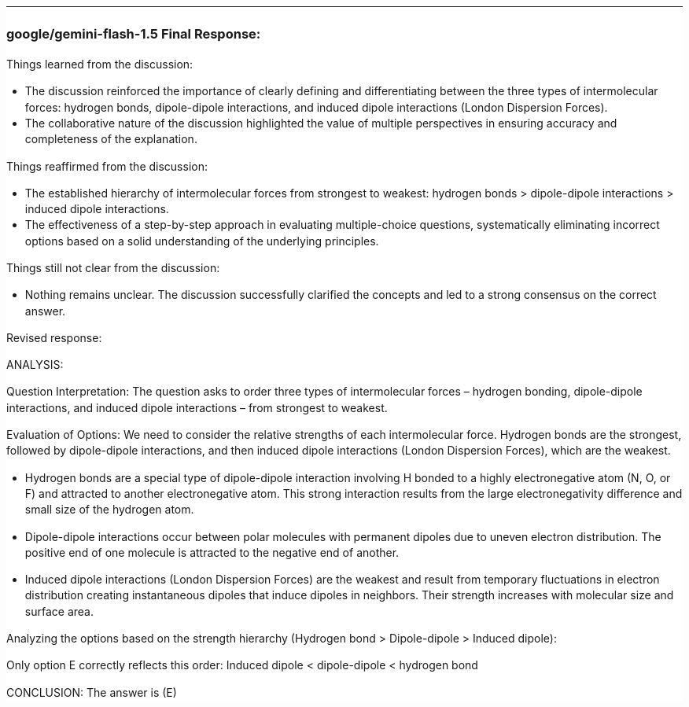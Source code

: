 
[//]: # (2024-11-23 22:51:45)

---




[//]: # (2024-11-23 22:51:50)
### google/gemini-flash-1.5 Final Response:


[//]: # (2024-11-23 22:51:50)
Things learned from the discussion:

* The discussion reinforced the importance of clearly defining and differentiating between the three types of intermolecular forces: hydrogen bonds, dipole-dipole interactions, and induced dipole interactions (London Dispersion Forces).  
*  The collaborative nature of the discussion highlighted the value of multiple perspectives in ensuring accuracy and completeness of the explanation.


Things reaffirmed from the discussion:

* The established hierarchy of intermolecular forces from strongest to weakest: hydrogen bonds > dipole-dipole interactions > induced dipole interactions.
* The effectiveness of a step-by-step approach in evaluating multiple-choice questions, systematically eliminating incorrect options based on a solid understanding of the underlying principles.


Things still not clear from the discussion:

* Nothing remains unclear.  The discussion successfully clarified the concepts and led to a strong consensus on the correct answer.


Revised response:


ANALYSIS:

Question Interpretation: The question asks to order three types of intermolecular forces – hydrogen bonding, dipole-dipole interactions, and induced dipole interactions – from strongest to weakest.

Evaluation of Options:  We need to consider the relative strengths of each intermolecular force. Hydrogen bonds are the strongest, followed by dipole-dipole interactions, and then induced dipole interactions (London Dispersion Forces), which are the weakest.

* Hydrogen bonds are a special type of dipole-dipole interaction involving H bonded to a highly electronegative atom (N, O, or F) and attracted to another electronegative atom.  This strong interaction results from the large electronegativity difference and small size of the hydrogen atom.

* Dipole-dipole interactions occur between polar molecules with permanent dipoles due to uneven electron distribution. The positive end of one molecule is attracted to the negative end of another.

* Induced dipole interactions (London Dispersion Forces) are the weakest and result from temporary fluctuations in electron distribution creating instantaneous dipoles that induce dipoles in neighbors. Their strength increases with molecular size and surface area.

Analyzing the options based on the strength hierarchy (Hydrogen bond > Dipole-dipole > Induced dipole):

Only option E correctly reflects this order: Induced dipole < dipole-dipole < hydrogen bond


CONCLUSION:
The answer is (E)


[//]: # (2024-11-23 22:51:19)
[//]: # (2024-11-23 22:51:19)
[//]: # (2024-11-23 22:51:19)
[//]: # (2024-11-23 22:51:19)
[//]: # (2024-11-23 22:51:19)
[//]: # (2024-11-23 22:51:19)
[//]: # (2024-11-23 22:51:23)
[//]: # (2024-11-23 22:51:23)
[//]: # (2024-11-23 22:51:23)
[//]: # (2024-11-23 22:51:29)
[//]: # (2024-11-23 22:51:29)
[//]: # (2024-11-23 22:51:29)
[//]: # (2024-11-23 22:51:32)
[//]: # (2024-11-23 22:51:32)
[//]: # (2024-11-23 22:51:32)
[//]: # (2024-11-23 22:51:35)
[//]: # (2024-11-23 22:51:35)
[//]: # (2024-11-23 22:51:35)
[//]: # (2024-11-23 22:51:38)
[//]: # (2024-11-23 22:51:38)
[//]: # (2024-11-23 22:51:38)
[//]: # (2024-11-23 22:51:42)
[//]: # (2024-11-23 22:51:42)
[//]: # (2024-11-23 22:51:42)
[//]: # (2024-11-23 22:51:42)
[//]: # (2024-11-23 22:51:42)
[//]: # (2024-11-23 22:51:42)
[//]: # (2024-11-23 22:51:55)
[//]: # (2024-11-23 22:51:55)
[//]: # (2024-11-23 22:51:55)
[//]: # (2024-11-23 22:51:59)
[//]: # (2024-11-23 22:51:59)
[//]: # (2024-11-23 22:51:59)